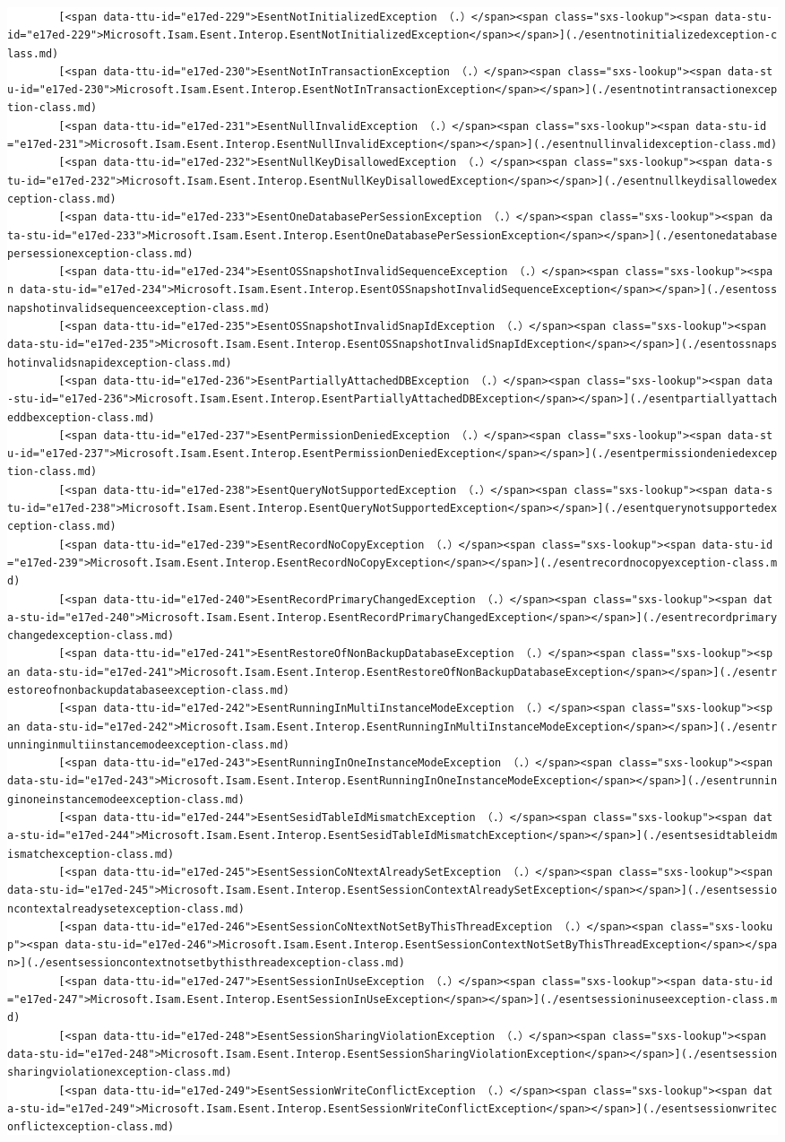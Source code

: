             [<span data-ttu-id="e17ed-229">EsentNotInitializedException （.）</span><span class="sxs-lookup"><span data-stu-id="e17ed-229">Microsoft.Isam.Esent.Interop.EsentNotInitializedException</span></span>](./esentnotinitializedexception-class.md)  
            [<span data-ttu-id="e17ed-230">EsentNotInTransactionException （.）</span><span class="sxs-lookup"><span data-stu-id="e17ed-230">Microsoft.Isam.Esent.Interop.EsentNotInTransactionException</span></span>](./esentnotintransactionexception-class.md)  
            [<span data-ttu-id="e17ed-231">EsentNullInvalidException （.）</span><span class="sxs-lookup"><span data-stu-id="e17ed-231">Microsoft.Isam.Esent.Interop.EsentNullInvalidException</span></span>](./esentnullinvalidexception-class.md)  
            [<span data-ttu-id="e17ed-232">EsentNullKeyDisallowedException （.）</span><span class="sxs-lookup"><span data-stu-id="e17ed-232">Microsoft.Isam.Esent.Interop.EsentNullKeyDisallowedException</span></span>](./esentnullkeydisallowedexception-class.md)  
            [<span data-ttu-id="e17ed-233">EsentOneDatabasePerSessionException （.）</span><span class="sxs-lookup"><span data-stu-id="e17ed-233">Microsoft.Isam.Esent.Interop.EsentOneDatabasePerSessionException</span></span>](./esentonedatabasepersessionexception-class.md)  
            [<span data-ttu-id="e17ed-234">EsentOSSnapshotInvalidSequenceException （.）</span><span class="sxs-lookup"><span data-stu-id="e17ed-234">Microsoft.Isam.Esent.Interop.EsentOSSnapshotInvalidSequenceException</span></span>](./esentossnapshotinvalidsequenceexception-class.md)  
            [<span data-ttu-id="e17ed-235">EsentOSSnapshotInvalidSnapIdException （.）</span><span class="sxs-lookup"><span data-stu-id="e17ed-235">Microsoft.Isam.Esent.Interop.EsentOSSnapshotInvalidSnapIdException</span></span>](./esentossnapshotinvalidsnapidexception-class.md)  
            [<span data-ttu-id="e17ed-236">EsentPartiallyAttachedDBException （.）</span><span class="sxs-lookup"><span data-stu-id="e17ed-236">Microsoft.Isam.Esent.Interop.EsentPartiallyAttachedDBException</span></span>](./esentpartiallyattacheddbexception-class.md)  
            [<span data-ttu-id="e17ed-237">EsentPermissionDeniedException （.）</span><span class="sxs-lookup"><span data-stu-id="e17ed-237">Microsoft.Isam.Esent.Interop.EsentPermissionDeniedException</span></span>](./esentpermissiondeniedexception-class.md)  
            [<span data-ttu-id="e17ed-238">EsentQueryNotSupportedException （.）</span><span class="sxs-lookup"><span data-stu-id="e17ed-238">Microsoft.Isam.Esent.Interop.EsentQueryNotSupportedException</span></span>](./esentquerynotsupportedexception-class.md)  
            [<span data-ttu-id="e17ed-239">EsentRecordNoCopyException （.）</span><span class="sxs-lookup"><span data-stu-id="e17ed-239">Microsoft.Isam.Esent.Interop.EsentRecordNoCopyException</span></span>](./esentrecordnocopyexception-class.md)  
            [<span data-ttu-id="e17ed-240">EsentRecordPrimaryChangedException （.）</span><span class="sxs-lookup"><span data-stu-id="e17ed-240">Microsoft.Isam.Esent.Interop.EsentRecordPrimaryChangedException</span></span>](./esentrecordprimarychangedexception-class.md)  
            [<span data-ttu-id="e17ed-241">EsentRestoreOfNonBackupDatabaseException （.）</span><span class="sxs-lookup"><span data-stu-id="e17ed-241">Microsoft.Isam.Esent.Interop.EsentRestoreOfNonBackupDatabaseException</span></span>](./esentrestoreofnonbackupdatabaseexception-class.md)  
            [<span data-ttu-id="e17ed-242">EsentRunningInMultiInstanceModeException （.）</span><span class="sxs-lookup"><span data-stu-id="e17ed-242">Microsoft.Isam.Esent.Interop.EsentRunningInMultiInstanceModeException</span></span>](./esentrunninginmultiinstancemodeexception-class.md)  
            [<span data-ttu-id="e17ed-243">EsentRunningInOneInstanceModeException （.）</span><span class="sxs-lookup"><span data-stu-id="e17ed-243">Microsoft.Isam.Esent.Interop.EsentRunningInOneInstanceModeException</span></span>](./esentrunninginoneinstancemodeexception-class.md)  
            [<span data-ttu-id="e17ed-244">EsentSesidTableIdMismatchException （.）</span><span class="sxs-lookup"><span data-stu-id="e17ed-244">Microsoft.Isam.Esent.Interop.EsentSesidTableIdMismatchException</span></span>](./esentsesidtableidmismatchexception-class.md)  
            [<span data-ttu-id="e17ed-245">EsentSessionCoNtextAlreadySetException （.）</span><span class="sxs-lookup"><span data-stu-id="e17ed-245">Microsoft.Isam.Esent.Interop.EsentSessionContextAlreadySetException</span></span>](./esentsessioncontextalreadysetexception-class.md)  
            [<span data-ttu-id="e17ed-246">EsentSessionCoNtextNotSetByThisThreadException （.）</span><span class="sxs-lookup"><span data-stu-id="e17ed-246">Microsoft.Isam.Esent.Interop.EsentSessionContextNotSetByThisThreadException</span></span>](./esentsessioncontextnotsetbythisthreadexception-class.md)  
            [<span data-ttu-id="e17ed-247">EsentSessionInUseException （.）</span><span class="sxs-lookup"><span data-stu-id="e17ed-247">Microsoft.Isam.Esent.Interop.EsentSessionInUseException</span></span>](./esentsessioninuseexception-class.md)  
            [<span data-ttu-id="e17ed-248">EsentSessionSharingViolationException （.）</span><span class="sxs-lookup"><span data-stu-id="e17ed-248">Microsoft.Isam.Esent.Interop.EsentSessionSharingViolationException</span></span>](./esentsessionsharingviolationexception-class.md)  
            [<span data-ttu-id="e17ed-249">EsentSessionWriteConflictException （.）</span><span class="sxs-lookup"><span data-stu-id="e17ed-249">Microsoft.Isam.Esent.Interop.EsentSessionWriteConflictException</span></span>](./esentsessionwriteconflictexception-class.md)  